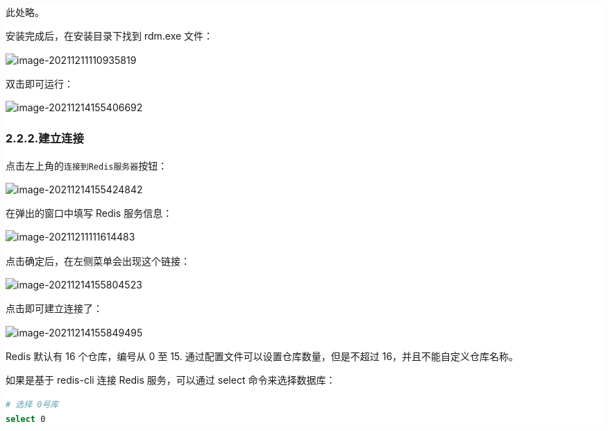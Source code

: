 此处略。

安装完成后，在安装目录下找到 rdm.exe 文件：

![image-20211211110935819](https://xingqiu-tuchuang-1256524210.cos.ap-shanghai.myqcloud.com/8919/yank-note-picgo-image-20211211110935819.png)

双击即可运行：

![image-20211214155406692](https://xingqiu-tuchuang-1256524210.cos.ap-shanghai.myqcloud.com/8919/yank-note-picgo-image-20211214155406692.png)

### 2.2.2.建立连接

点击左上角的`连接到Redis服务器`按钮：

![image-20211214155424842](https://xingqiu-tuchuang-1256524210.cos.ap-shanghai.myqcloud.com/8919/yank-note-picgo-image-20211214155424842.png)

在弹出的窗口中填写 Redis 服务信息：

![image-20211211111614483](https://xingqiu-tuchuang-1256524210.cos.ap-shanghai.myqcloud.com/8919/yank-note-picgo-image-20211211111614483.png)

点击确定后，在左侧菜单会出现这个链接：

![image-20211214155804523](https://xingqiu-tuchuang-1256524210.cos.ap-shanghai.myqcloud.com/8919/yank-note-picgo-image-20211214155804523.png)

点击即可建立连接了：

![image-20211214155849495](https://xingqiu-tuchuang-1256524210.cos.ap-shanghai.myqcloud.com/8919/yank-note-picgo-image-20211214155849495.png)

Redis 默认有 16 个仓库，编号从 0 至 15. 通过配置文件可以设置仓库数量，但是不超过 16，并且不能自定义仓库名称。

如果是基于 redis-cli 连接 Redis 服务，可以通过 select 命令来选择数据库：

```sh
# 选择 0号库
select 0
```
